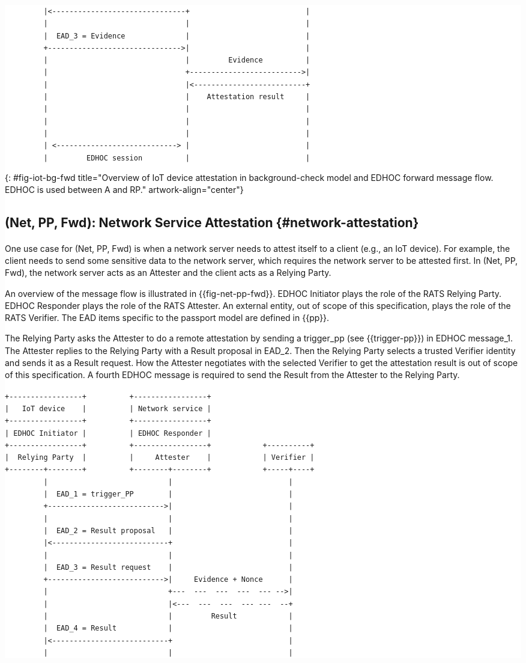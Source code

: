 ~~~~~~~~~~~ aasvg
         |<-------------------------------+                           |
         |                                |                           |
         |  EAD_3 = Evidence              |                           |
         +------------------------------->|                           |
         |                                |         Evidence          |
         |                                +-------------------------->|
         |                                |<--------------------------+
         |                                |    Attestation result     |
         |                                |                           |
         |                                |                           |
         |                                |                           |
         | <----------------------------> |                           |
         |         EDHOC session          |                           |

~~~~~~~~~~~
{: #fig-iot-bg-fwd title="Overview of IoT device attestation in background-check model and EDHOC forward message flow. EDHOC is used between A and RP." artwork-align="center"}

## (Net, PP, Fwd): Network Service Attestation {#network-attestation}

One use case for (Net, PP, Fwd) is when a network server needs to attest itself to a client (e.g., an IoT device).
For example, the client needs to send some sensitive data to the network server, which requires the network server to be attested first.
In (Net, PP, Fwd), the network server acts as an Attester and the client acts as a Relying Party.

An overview of the message flow is illustrated in {{fig-net-pp-fwd}}.
EDHOC Initiator plays the role of the RATS Relying Party.
EDHOC Responder plays the role of the RATS Attester.
An external entity, out of scope of this specification, plays the role of the RATS Verifier.
The EAD items specific to the passport model are defined in {{pp}}.

The Relying Party asks the Attester to do a remote attestation by sending a trigger_pp (see {{trigger-pp}}) in EDHOC message_1.
The Attester replies to the Relying Party with a Result proposal in EAD_2.
Then the Relying Party selects a trusted Verifier identity and sends it as a Result request.
How the Attester negotiates with the selected Verifier to get the attestation result is out of scope of this specification.
A fourth EDHOC message is required to send the Result from the Attester to the Relying Party.


~~~~~~~~~~~ aasvg
+-----------------+          +-----------------+
|   IoT device    |          | Network service |
+-----------------+          +-----------------+
| EDHOC Initiator |          | EDHOC Responder |
+-----------------+          +-----------------+            +----------+
|  Relying Party  |          |     Attester    |            | Verifier |
+--------+--------+          +--------+--------+            +-----+----+
         |                            |                           |
         |  EAD_1 = trigger_PP        |                           |
         +--------------------------->|                           |
         |                            |                           |
         |  EAD_2 = Result proposal   |                           |
         |<---------------------------+                           |
         |                            |                           |
         |  EAD_3 = Result request    |                           |
         +--------------------------->|     Evidence + Nonce      |
         |                            +---  ---  ---  ---  --- -->|
         |                            |<---  ---  ---  --- ---  --+
         |                            |         Result            |
         |  EAD_4 = Result            |                           |
         |<---------------------------+                           |
         |                            |                           |
~~~~~~~~~~~